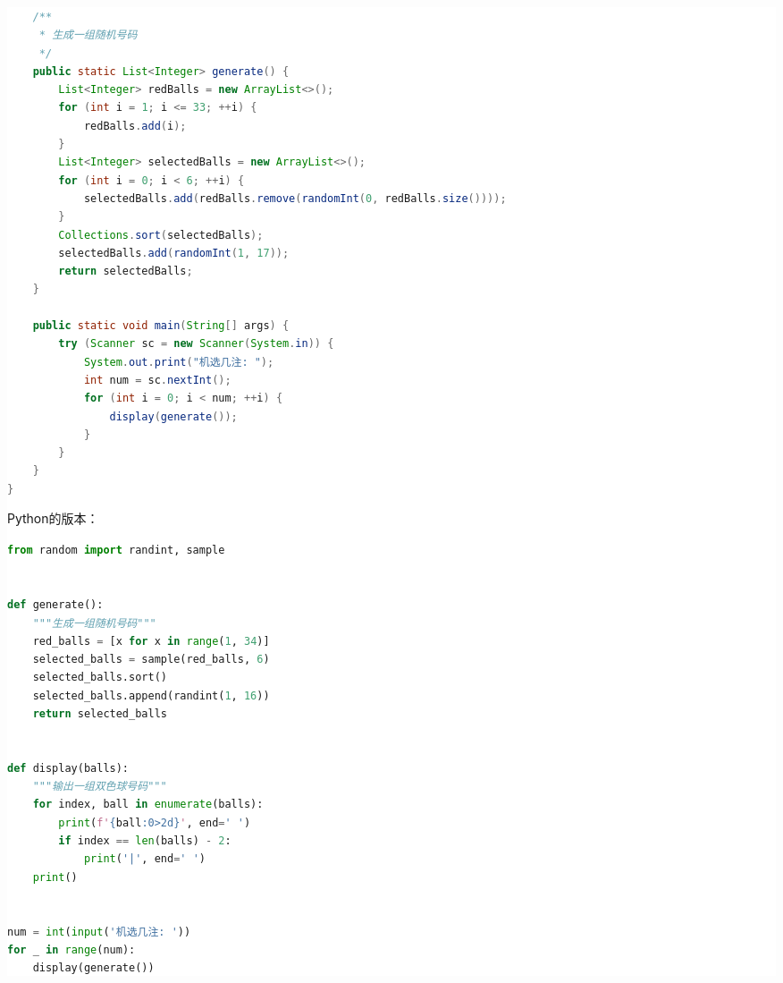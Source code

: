 ```Java
    /**
     * 生成一组随机号码
     */
    public static List<Integer> generate() {
        List<Integer> redBalls = new ArrayList<>();
        for (int i = 1; i <= 33; ++i) {
            redBalls.add(i);
        }
        List<Integer> selectedBalls = new ArrayList<>();
        for (int i = 0; i < 6; ++i) {
            selectedBalls.add(redBalls.remove(randomInt(0, redBalls.size())));
        }
        Collections.sort(selectedBalls);
        selectedBalls.add(randomInt(1, 17));
        return selectedBalls;
    }
    
    public static void main(String[] args) {
        try (Scanner sc = new Scanner(System.in)) {
            System.out.print("机选几注: ");
            int num = sc.nextInt();
            for (int i = 0; i < num; ++i) {
                display(generate());
            }
        }
    }
}
```

Python的版本：

```Python
from random import randint, sample


def generate():
    """生成一组随机号码"""
    red_balls = [x for x in range(1, 34)]
    selected_balls = sample(red_balls, 6)
    selected_balls.sort()
    selected_balls.append(randint(1, 16))
    return selected_balls


def display(balls):
    """输出一组双色球号码"""
    for index, ball in enumerate(balls):
        print(f'{ball:0>2d}', end=' ')
        if index == len(balls) - 2:
            print('|', end=' ')
    print()


num = int(input('机选几注: '))
for _ in range(num):
    display(generate())
```
